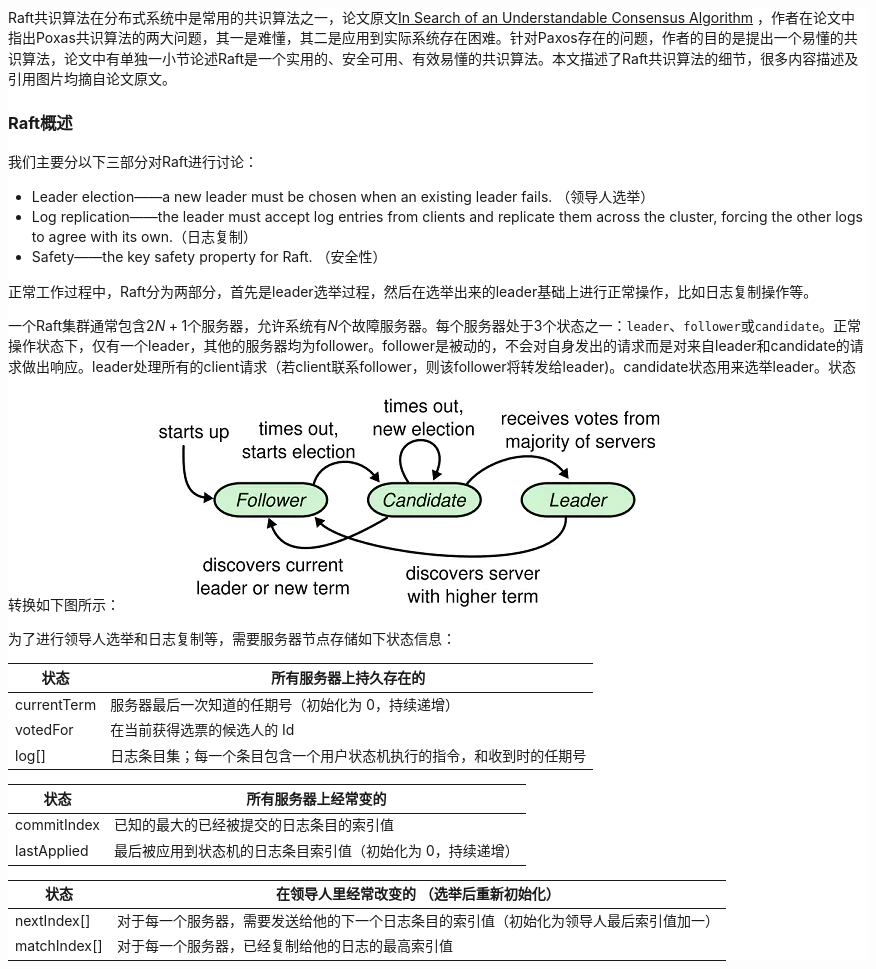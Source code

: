 Raft共识算法在分布式系统中是常用的共识算法之一，论文原文[In Search of an Understandable Consensus Algorithm](https://raft.github.io/raft.pdf) ，作者在论文中指出Poxas共识算法的两大问题，其一是难懂，其二是应用到实际系统存在困难。针对Paxos存在的问题，作者的目的是提出一个易懂的共识算法，论文中有单独一小节论述Raft是一个实用的、安全可用、有效易懂的共识算法。本文描述了Raft共识算法的细节，很多内容描述及引用图片均摘自论文原文。

### Raft概述
我们主要分以下三部分对Raft进行讨论：
- Leader election——a new leader must be chosen when
an existing leader fails. （领导人选举）
- Log replication——the leader must accept log entries from clients and replicate them across the cluster,
forcing the other logs to agree with its own.（日志复制）
- Safety——the key safety property for Raft. （安全性）

正常工作过程中，Raft分为两部分，首先是leader选举过程，然后在选举出来的leader基础上进行正常操作，比如日志复制操作等。

一个Raft集群通常包含$2N+1$个服务器，允许系统有$N$个故障服务器。每个服务器处于3个状态之一：`leader`、`follower`或`candidate`。正常操作状态下，仅有一个leader，其他的服务器均为follower。follower是被动的，不会对自身发出的请求而是对来自leader和candidate的请求做出响应。leader处理所有的client请求（若client联系follower，则该follower将转发给leader)。candidate状态用来选举leader。状态转换如下图所示：
![image](.images/raft_leader_election.png)

为了进行领导人选举和日志复制等，需要服务器节点存储如下状态信息：

|状态|所有服务器上持久存在的|
|-------|------|
|currentTerm | 服务器最后一次知道的任期号（初始化为 0，持续递增）|
|votedFor | 在当前获得选票的候选人的 Id|
| log[] | 日志条目集；每一个条目包含一个用户状态机执行的指令，和收到时的任期号 |

|状态|所有服务器上经常变的|
|-------|------|
| commitIndex| 已知的最大的已经被提交的日志条目的索引值|
| lastApplied| 最后被应用到状态机的日志条目索引值（初始化为 0，持续递增）|

| 状态 | 在领导人里经常改变的 （选举后重新初始化）|
|----|--------|
| nextIndex[] | 对于每一个服务器，需要发送给他的下一个日志条目的索引值（初始化为领导人最后索引值加一）|
| matchIndex[] | 对于每一个服务器，已经复制给他的日志的最高索引值|
